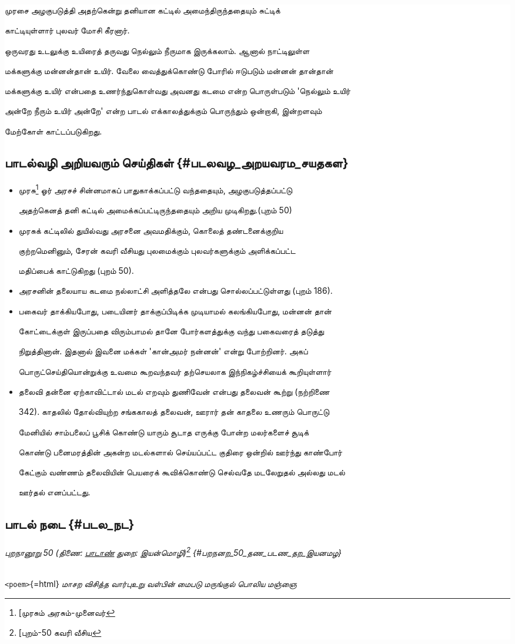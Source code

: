 முரசை அழகுபடுத்தி அதற்கென்று தனியான கட்டில் அமைந்திருந்ததையும் சுட்டிக்

காட்டியுள்ளார் புலவர் மோசி கீரனார்.



ஒருவரது உடலுக்கு உயிரைத் தருவது நெல்லும் நீருமாக இருக்கலாம். ஆனால் நாட்டிலுள்ள

மக்களுக்கு மன்னன்தான் உயிர். வேலை வைத்துக்கொண்டு போரில் ஈடுபடும் மன்னன் தான்தான்

மக்களுக்கு உயிர் என்பதை உணர்ந்துகொள்வது அவனது கடமை என்ற பொருள்படும் \'நெல்லும் உயிர்

அன்றே நீரும் உயிர் அன்றே\' என்ற பாடல் எக்காலத்துக்கும் பொருந்தும் ஒன்றாகி, இன்றளவும்

மேற்கோள் காட்டப்படுகிறது.



## பாடல்வழி அறியவரும் செய்திகள் {#படலவழ_அறயவரம_சயதகள}



-   முரசு[^2] ஓர் அரசச் சின்னமாகப் பாதுகாக்கப்பட்டு வந்ததையும், அழகுபடுத்தப்பட்டு

    அதற்கெனத் தனி கட்டில் அமைக்கப்பட்டிருந்ததையும் அறிய முடிகிறது.(புறம் 50)

-   முரசுக் கட்டிலில் துயில்வது அரசனை அவமதிக்கும், கொலைத் தண்டனைக்குறிய

    குற்றமெனினும், சேரன் கவரி வீசியது புலமைக்கும் புலவர்களுக்கும் அளிக்கப்பட்ட

    மதிப்பைக் காட்டுகிறது (புறம் 50).

-   அரசனின் தலையாய கடமை நல்லாட்சி அளித்தலே என்பது சொல்லப்பட்டுள்ளது (புறம் 186).

-   பகைவர் தாக்கியபோது, படையினர் தாக்குப்பிடிக்க முடியாமல் கலங்கியபோது, மன்னன் தான்

    கோட்டைக்குள் இருப்பதை விரும்பாமல் தானே போர்களத்துக்கு வந்து பகைவரைத் தடுத்து

    நிறுத்தினான். இதனால் இவனை மக்கள் \'கான்அமர் நன்னன்\' என்று போற்றினர். அகப்

    பொருட்செய்தியொன்றுக்கு உவமை கூறவந்தவர் தற்செயலாக இந்நிகழ்ச்சியைக் கூறியுள்ளார்

-   தலைவி தன்னை ஏற்காவிட்டால் மடல் எறவும் துணிவேன் என்பது தலைவன் கூற்று (நற்றிணை

    342). காதலில் தோல்வியுற்ற சங்ககாலத் தலைவன், ஊரார் தன் காதலை உணரும் பொருட்டு

    மேனியில் சாம்பலைப் பூசிக் கொண்டு யாரும் சூடாத எருக்கு போன்ற மலர்களைச் சூடிக்

    கொண்டு பனைமரத்தின் அகன்ற மடல்களால் செய்யப்பட்ட குதிரை ஒன்றில் ஊர்ந்து காண்போர்

    கேட்கும் வண்ணம் தலைவியின் பெயரைக் கூவிக்கொண்டு செல்வதே மடலேறுதல் அல்லது மடல்

    ஊர்தல் எனப்பட்டது.



## பாடல் நடை {#படல_நட}



###### புறநானூறு 50 (திணை: [பாடாண்](பாடாண்_திணை "wikilink") துறை: இயன்மொழி)[^3] {#பறநனற_50_தண_படண_தற_இயனமழ}



`<poem>`{=html} *மாசற விசித்த வார்புஉறு வள்பின்* *மைபடு மருங்குல் பொலிய மஞ்ஞை*


[^1]: ஒரு அரசனுக்கு உரிய சிறப்புகள் என்று குறிக்கப்படும் மலை, ஆறு, நாடு, ஊர்,
[^2]: [முரசும் அரசும்-முனைவர்
[^3]: [புறம்-50 கவரி வீசிய
[^4]: [புறம்-154](https://puram400.blogspot.com/2010/03/154.html)
[^5]: [புறம் 155](https://puram400.blogspot.com/2010/03/155.html)
[^6]: \[<https://puram400.blogspot.com/2010/12/186.html#>:\~:text=%E0%AE%B5%E0%AF%87%E0%AE%A9%E0%AF%8D%E0%AE%AE%E0%AE%BF%E0%AE%95%E0%AF%81%20%E0%AE%A4%E0%AE%BE%E0%AE%A9%E0%AF%88%20%E0%AE%B5%E0%AF%87%E0%AE%A8%E0%AF%8D%E0%AE%A4%E0%AE%B1%E0%AF%8D%E0%AE%95%E0%AF%81%E0%AE%95%E0%AF%8D%20%E0%AE%95%E0%AE%9F%E0%AE%A9%E0%AF%87.&text=%E0%AE%89%E0%AE%B0%E0%AF%88%3A%20%E0%AE%87%E0%AE%B5%E0%AF%8D%E0%AE%B5%E0%AF%81%E0%AE%B2%E0%AE%95%E0%AF%81%E0%AE%95%E0%AF%8D%E0%AE%95%E0%AF%81%20%E0%AE%A8%E0%AF%86%E0%AE%B2%E0%AF%8D%E0%AE%B2%E0%AF%81%E0%AE%AE%E0%AF%8D%20%E0%AE%A8%E0%AF%80%E0%AE%B0%E0%AF%81%E0%AE%AE%E0%AF%8D%20%E0%AE%89%E0%AE%AF%E0%AE%BF%E0%AE%B0%E0%AE%B2%E0%AF%8D%E0%AE%B2,%E0%AE%B5%E0%AF%87%E0%AE%B2%E0%AF%8D%E0%AE%95%E0%AE%B3%E0%AF%81%E0%AE%9F%E0%AE%A9%E0%AF%8D%20%E0%AE%95%E0%AF%82%E0%AE%9F%E0%AE%BF%E0%AE%AF%20%E0%AE%AA%E0%AE%9F%E0%AF%88%E0%AE%95%E0%AE%B3%E0%AF%88%E0%AE%AF%E0%AF%81%E0%AE%9F%E0%AF%88%E0%AE%AF)%20%E0%AE%AE%E0%AE%A9%E0%AF%8D%E0%AE%A9%E0%AE%A9%E0%AF%81%E0%AE%95%E0%AF%8D%E0%AE%95%E0%AF%81%20%E0%AE%95%E0%AE%9F%E0%AE%AE%E0%AF%88%E0%AE%AF%E0%AE%BE%E0%AE%95%E0%AF%81%E0%AE%AE%E0%AF%8D.
[^7]: [குறுந்தொகை